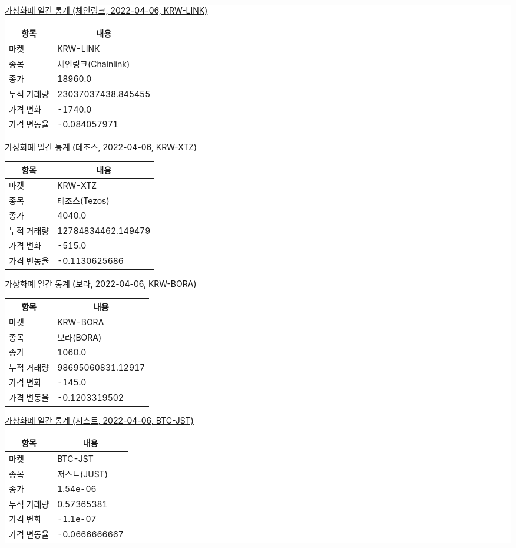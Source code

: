 
[가상화폐 일간 통계 (체인링크, 2022-04-06, KRW-LINK)](KRW-LINK-daily-candle-10days.html)

|항목|내용|
|--|--|
|마켓|KRW-LINK|
|종목|체인링크(Chainlink)|
|종가|18960.0|
|누적 거래량|23037037438.845455|
|가격 변화|-1740.0|
|가격 변동율|-0.084057971|


[가상화폐 일간 통계 (테조스, 2022-04-06, KRW-XTZ)](KRW-XTZ-daily-candle-10days.html)

|항목|내용|
|--|--|
|마켓|KRW-XTZ|
|종목|테조스(Tezos)|
|종가|4040.0|
|누적 거래량|12784834462.149479|
|가격 변화|-515.0|
|가격 변동율|-0.1130625686|


[가상화폐 일간 통계 (보라, 2022-04-06, KRW-BORA)](KRW-BORA-daily-candle-10days.html)

|항목|내용|
|--|--|
|마켓|KRW-BORA|
|종목|보라(BORA)|
|종가|1060.0|
|누적 거래량|98695060831.12917|
|가격 변화|-145.0|
|가격 변동율|-0.1203319502|


[가상화폐 일간 통계 (저스트, 2022-04-06, BTC-JST)](BTC-JST-daily-candle-10days.html)

|항목|내용|
|--|--|
|마켓|BTC-JST|
|종목|저스트(JUST)|
|종가|1.54e-06|
|누적 거래량|0.57365381|
|가격 변화|-1.1e-07|
|가격 변동율|-0.0666666667|
